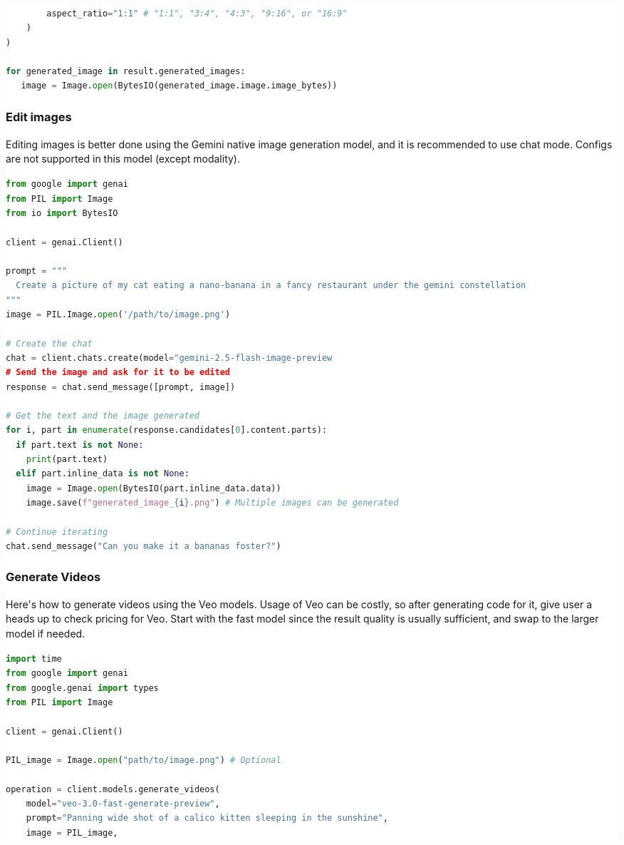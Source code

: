 ```python
        aspect_ratio="1:1" # "1:1", "3:4", "4:3", "9:16", or "16:9"
    )
)

for generated_image in result.generated_images:
   image = Image.open(BytesIO(generated_image.image.image_bytes))
```

### Edit images

Editing images is better done using the Gemini native image generation model,
and it is recommended to use chat mode. Configs are not supported in this model
(except modality).

```python
from google import genai
from PIL import Image
from io import BytesIO

client = genai.Client()

prompt = """
  Create a picture of my cat eating a nano-banana in a fancy restaurant under the gemini constellation
"""
image = PIL.Image.open('/path/to/image.png')

# Create the chat
chat = client.chats.create(model="gemini-2.5-flash-image-preview
# Send the image and ask for it to be edited
response = chat.send_message([prompt, image])

# Get the text and the image generated
for i, part in enumerate(response.candidates[0].content.parts):
  if part.text is not None:
    print(part.text)
  elif part.inline_data is not None:
    image = Image.open(BytesIO(part.inline_data.data))
    image.save(f"generated_image_{i}.png") # Multiple images can be generated

# Continue iterating
chat.send_message("Can you make it a bananas foster?")
```

### Generate Videos

Here's how to generate videos using the Veo models. Usage of Veo can be costly,
so after generating code for it, give user a heads up to check pricing for Veo.
Start with the fast model since the result quality is usually sufficient, and
swap to the larger model if needed.

```python
import time
from google import genai
from google.genai import types
from PIL import Image

client = genai.Client()

PIL_image = Image.open("path/to/image.png") # Optional

operation = client.models.generate_videos(
    model="veo-3.0-fast-generate-preview",
    prompt="Panning wide shot of a calico kitten sleeping in the sunshine",
    image = PIL_image,
```